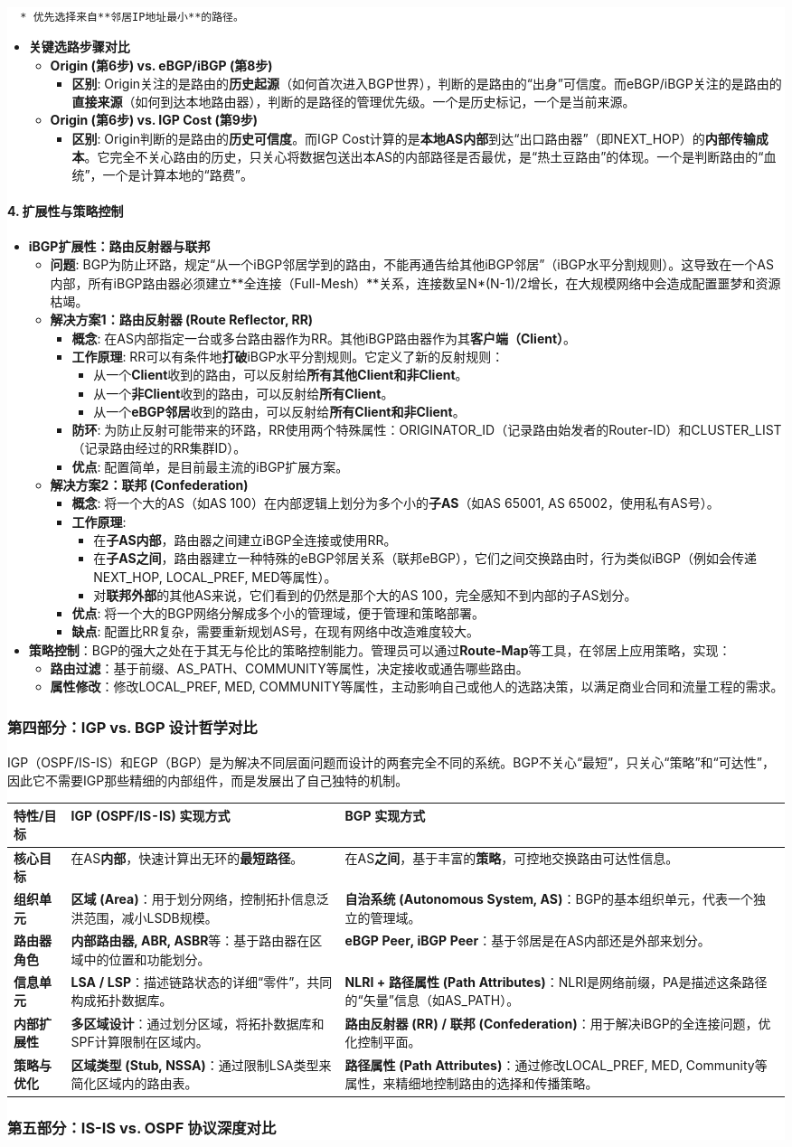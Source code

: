       * 优先选择来自**邻居IP地址最小**的路径。  
* **关键选路步骤对比**  
  * **Origin (第6步) vs. eBGP/iBGP (第8步)**  
    * **区别**: Origin关注的是路由的**历史起源**（如何首次进入BGP世界），判断的是路由的“出身”可信度。而eBGP/iBGP关注的是路由的**直接来源**（如何到达本地路由器），判断的是路径的管理优先级。一个是历史标记，一个是当前来源。  
  * **Origin (第6步) vs. IGP Cost (第9步)**  
    * **区别**: Origin判断的是路由的**历史可信度**。而IGP Cost计算的是**本地AS内部**到达“出口路由器”（即NEXT\_HOP）的**内部传输成本**。它完全不关心路由的历史，只关心将数据包送出本AS的内部路径是否最优，是“热土豆路由”的体现。一个是判断路由的“血统”，一个是计算本地的“路费”。

#### **4\. 扩展性与策略控制**

* **iBGP扩展性：路由反射器与联邦**  
  * **问题**: BGP为防止环路，规定“从一个iBGP邻居学到的路由，不能再通告给其他iBGP邻居”（iBGP水平分割规则）。这导致在一个AS内部，所有iBGP路由器必须建立\*\*全连接（Full-Mesh）\*\*关系，连接数呈N\*(N-1)/2增长，在大规模网络中会造成配置噩梦和资源枯竭。  
  * **解决方案1：路由反射器 (Route Reflector, RR)**  
    * **概念**: 在AS内部指定一台或多台路由器作为RR。其他iBGP路由器作为其**客户端（Client）**。  
    * **工作原理**: RR可以有条件地**打破**iBGP水平分割规则。它定义了新的反射规则：  
      * 从一个**Client**收到的路由，可以反射给**所有其他Client和非Client**。  
      * 从一个**非Client**收到的路由，可以反射给**所有Client**。  
      * 从一个**eBGP邻居**收到的路由，可以反射给**所有Client和非Client**。  
    * **防环**: 为防止反射可能带来的环路，RR使用两个特殊属性：ORIGINATOR\_ID（记录路由始发者的Router-ID）和CLUSTER\_LIST（记录路由经过的RR集群ID）。  
    * **优点**: 配置简单，是目前最主流的iBGP扩展方案。  
  * **解决方案2：联邦 (Confederation)**  
    * **概念**: 将一个大的AS（如AS 100）在内部逻辑上划分为多个小的**子AS**（如AS 65001, AS 65002，使用私有AS号）。  
    * **工作原理**:  
      * 在**子AS内部**，路由器之间建立iBGP全连接或使用RR。  
      * 在**子AS之间**，路由器建立一种特殊的eBGP邻居关系（联邦eBGP），它们之间交换路由时，行为类似iBGP（例如会传递NEXT\_HOP, LOCAL\_PREF, MED等属性）。  
      * 对**联邦外部**的其他AS来说，它们看到的仍然是那个大的AS 100，完全感知不到内部的子AS划分。  
    * **优点**: 将一个大的BGP网络分解成多个小的管理域，便于管理和策略部署。  
    * **缺点**: 配置比RR复杂，需要重新规划AS号，在现有网络中改造难度较大。  
* **策略控制**：BGP的强大之处在于其无与伦比的策略控制能力。管理员可以通过**Route-Map**等工具，在邻居上应用策略，实现：  
  * **路由过滤**：基于前缀、AS\_PATH、COMMUNITY等属性，决定接收或通告哪些路由。  
  * **属性修改**：修改LOCAL\_PREF, MED, COMMUNITY等属性，主动影响自己或他人的选路决策，以满足商业合同和流量工程的需求。

### **第四部分：IGP vs. BGP 设计哲学对比**

IGP（OSPF/IS-IS）和EGP（BGP）是为解决不同层面问题而设计的两套完全不同的系统。BGP不关心“最短”，只关心“策略”和“可达性”，因此它不需要IGP那些精细的内部组件，而是发展出了自己独特的机制。

| 特性/目标 | IGP (OSPF/IS-IS) 实现方式 | BGP 实现方式 |
| :---- | :---- | :---- |
| **核心目标** | 在AS**内部**，快速计算出无环的**最短路径**。 | 在AS**之间**，基于丰富的**策略**，可控地交换路由可达性信息。 |
| **组织单元** | **区域 (Area)**：用于划分网络，控制拓扑信息泛洪范围，减小LSDB规模。 | **自治系统 (Autonomous System, AS)**：BGP的基本组织单元，代表一个独立的管理域。 |
| **路由器角色** | **内部路由器, ABR, ASBR**等：基于路由器在区域中的位置和功能划分。 | **eBGP Peer, iBGP Peer**：基于邻居是在AS内部还是外部来划分。 |
| **信息单元** | **LSA / LSP**：描述链路状态的详细“零件”，共同构成拓扑数据库。 | **NLRI \+ 路径属性 (Path Attributes)**：NLRI是网络前缀，PA是描述这条路径的“矢量”信息（如AS\_PATH）。 |
| **内部扩展性** | **多区域设计**：通过划分区域，将拓扑数据库和SPF计算限制在区域内。 | **路由反射器 (RR) / 联邦 (Confederation)**：用于解决iBGP的全连接问题，优化控制平面。 |
| **策略与优化** | **区域类型 (Stub, NSSA)**：通过限制LSA类型来简化区域内的路由表。 | **路径属性 (Path Attributes)**：通过修改LOCAL\_PREF, MED, Community等属性，来精细地控制路由的选择和传播策略。 |

### **第五部分：IS-IS vs. OSPF 协议深度对比**
